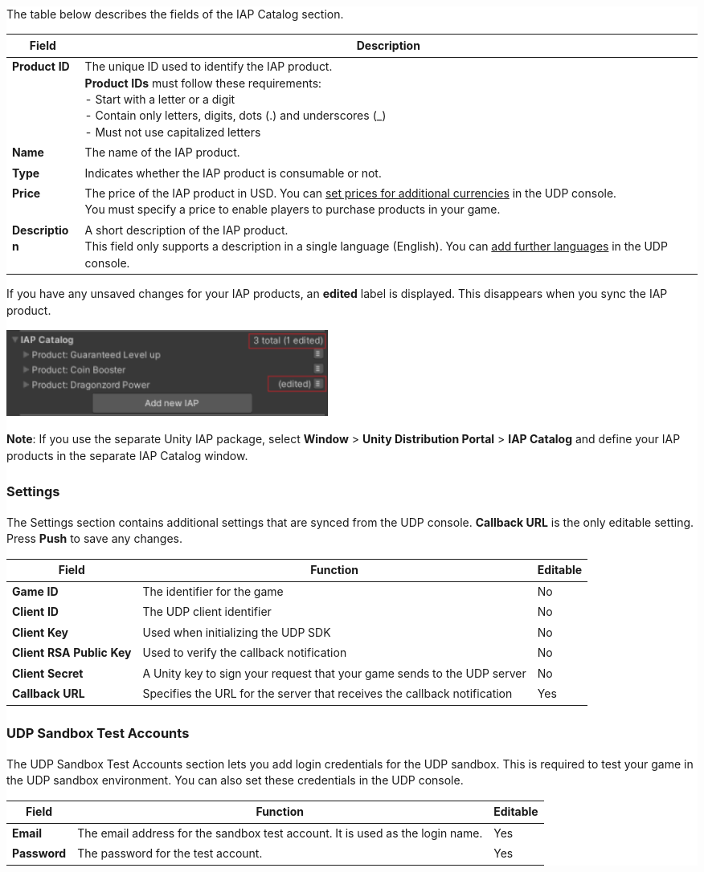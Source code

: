 
The table below describes the fields of the IAP Catalog section.

|Field|Description|
|---|---|
|**Product ID**|The unique ID used to identify the IAP product.<br/>**Product IDs** must follow these requirements:<br/>- Start with a letter or a digit<br/>- Contain only letters, digits, dots (.) and underscores (_)<br/>- Must not use capitalized letters|
|**Name**|The name of the IAP product.|
|**Type**|Indicates whether the IAP product is consumable or not.|
|**Price**|The price of the IAP product in USD. You can [set prices for additional currencies](https://docs.unity3d.com/Manual/udp.html#edit) in the UDP console.<br/>You must specify a price to enable players to purchase products in your game.|
|**Description**|A short description of the IAP product.<br/>This field only supports a description in a single language (English). You can [add further languages](https://docs.unity3d.com/Manual/udp.html#edit) in the UDP console.|

If you have any unsaved changes for your IAP products, an **edited** label is displayed. This disappears when you sync the IAP product.

![](Images/14-BestPractices_04.png)

**Note**: If you use the separate Unity IAP package, select **Window** > **Unity Distribution Portal** > **IAP Catalog** and define your IAP products in the separate IAP Catalog window.

<a name="settings"></a>
### Settings

The Settings section contains additional settings that are synced from the UDP console.
**Callback URL** is the only editable setting. Press **Push** to save any changes.

|Field|Function|Editable|
|---|---|---|
|**Game ID**|The identifier for the game|No|
|**Client ID**|The UDP client identifier|No|
|**Client Key**|Used when initializing the UDP SDK|No|
|**Client RSA Public Key**|Used to verify the callback notification|No|
|**Client Secret**|A Unity key to sign your request that your game sends to the UDP server|No|
|**Callback URL**|Specifies the URL for the server that receives the callback notification|Yes|

### UDP Sandbox Test Accounts

The UDP Sandbox Test Accounts section lets you add login credentials for the UDP sandbox. This is required to test your game in the UDP sandbox environment. You can also set these credentials in the UDP console.

|Field|Function|Editable|
|---|---|---|
|**Email**|The email address for the sandbox test account. It is used as the login name.|Yes|
|**Password**|The password for the test account.|Yes|
